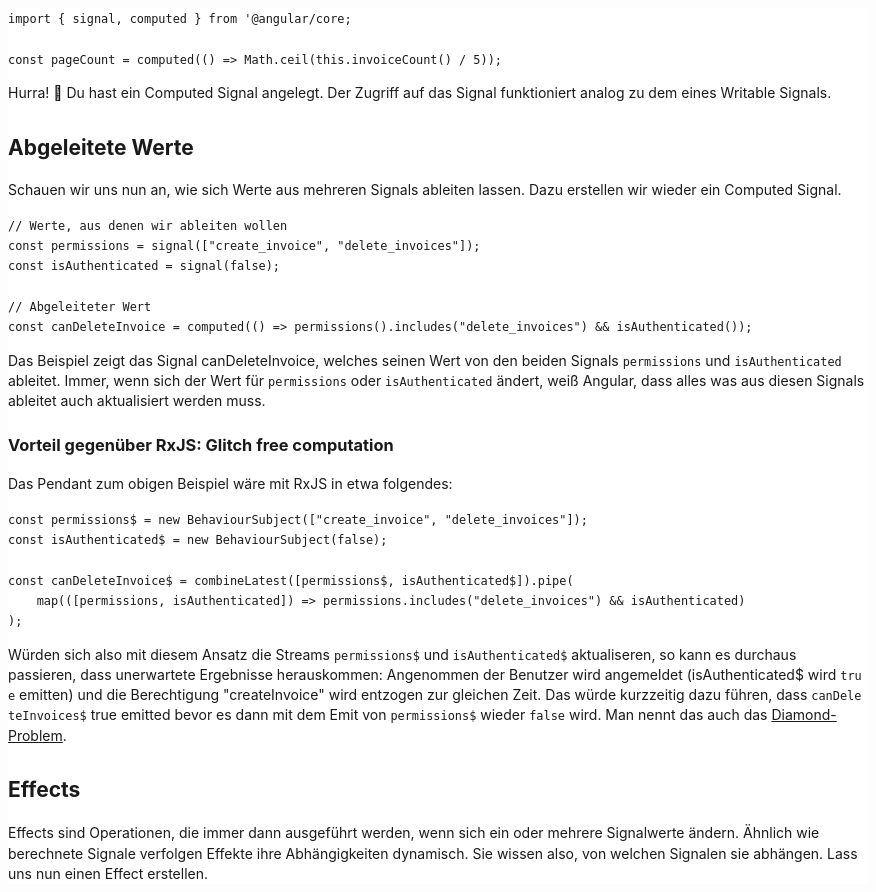 ```
import { signal, computed } from '@angular/core;

const pageCount = computed(() => Math.ceil(this.invoiceCount() / 5));
```

Hurra! 🎉 Du hast ein Computed Signal angelegt. Der Zugriff auf das Signal funktioniert analog zu dem eines Writable Signals.

## Abgeleitete Werte

Schauen wir uns nun an, wie sich Werte aus mehreren Signals ableiten lassen. Dazu erstellen wir wieder ein Computed Signal.

```
// Werte, aus denen wir ableiten wollen
const permissions = signal(["create_invoice", "delete_invoices"]);
const isAuthenticated = signal(false);

// Abgeleiteter Wert
const canDeleteInvoice = computed(() => permissions().includes("delete_invoices") && isAuthenticated());
```

Das Beispiel zeigt das Signal canDeleteInvoice, welches seinen Wert von den beiden Signals `permissions` und `isAuthenticated` ableitet. Immer, wenn sich der Wert für `permissions` oder `isAuthenticated` ändert, weiß Angular, dass alles was aus diesen Signals ableitet auch aktualisiert werden muss.

### Vorteil gegenüber RxJS: Glitch free computation

Das Pendant zum obigen Beispiel wäre mit RxJS in etwa folgendes:

```
const permissions$ = new BehaviourSubject(["create_invoice", "delete_invoices"]);
const isAuthenticated$ = new BehaviourSubject(false);

const canDeleteInvoice$ = combineLatest([permissions$, isAuthenticated$]).pipe(
    map(([permissions, isAuthenticated]) => permissions.includes("delete_invoices") && isAuthenticated)
);
```

Würden sich also mit diesem Ansatz die Streams `permissions$` und `isAuthenticated$` aktualiseren, so kann es durchaus passieren, dass unerwartete Ergebnisse herauskommen: Angenommen der Benutzer wird angemeldet (isAuthenticated$ wird `true` emitten) und die Berechtigung "createInvoice" wird entzogen zur gleichen Zeit. Das würde kurzzeitig dazu führen, dass `canDeleteInvoices$` true emitted bevor es dann mit dem Emit von `permissions$` wieder `false` wird. Man nennt das auch das [Diamond-Problem](https://de.wikipedia.org/wiki/Diamond-Problem).


## Effects

Effects sind Operationen, die immer dann ausgeführt werden, wenn sich ein oder mehrere Signalwerte ändern. Ähnlich wie berechnete Signale verfolgen Effekte ihre Abhängigkeiten dynamisch. Sie wissen also, von welchen Signalen sie abhängen. Lass uns nun einen Effect erstellen.
